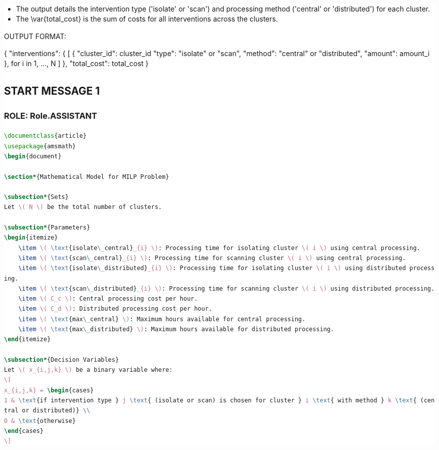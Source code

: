 - The output details the intervention type ('isolate' or 'scan') and processing method ('central' or 'distributed') for each cluster.
- The \var{total_cost} is the sum of costs for all interventions across the clusters.

OUTPUT FORMAT:

{
    "interventions": {
        [
            {
            "cluster_id": cluster_id
            "type": "isolate" or "scan",
            "method": "central" or "distributed",
            "amount": amount_i
            },
            for i in 1, ..., N
        ]
    },
    "total_cost": total_cost
}





</DESCRIPTION>


## START MESSAGE 1 
### ROLE: Role.ASSISTANT
```latex
\documentclass{article}
\usepackage{amsmath}
\begin{document}

\section*{Mathematical Model for MILP Problem}

\subsection*{Sets}
Let \( N \) be the total number of clusters.

\subsection*{Parameters}
\begin{itemize}
    \item \( \text{isolate\_central}_{i} \): Processing time for isolating cluster \( i \) using central processing.
    \item \( \text{scan\_central}_{i} \): Processing time for scanning cluster \( i \) using central processing.
    \item \( \text{isolate\_distributed}_{i} \): Processing time for isolating cluster \( i \) using distributed processing.
    \item \( \text{scan\_distributed}_{i} \): Processing time for scanning cluster \( i \) using distributed processing.
    \item \( C_c \): Central processing cost per hour.
    \item \( C_d \): Distributed processing cost per hour.
    \item \( \text{max\_central} \): Maximum hours available for central processing.
    \item \( \text{max\_distributed} \): Maximum hours available for distributed processing.
\end{itemize}

\subsection*{Decision Variables}
Let \( x_{i,j,k} \) be a binary variable where:
\[
x_{i,j,k} = \begin{cases}
1 & \text{if intervention type } j \text{ (isolate or scan) is chosen for cluster } i \text{ with method } k \text{ (central or distributed)} \\
0 & \text{otherwise}
\end{cases}
\]
```